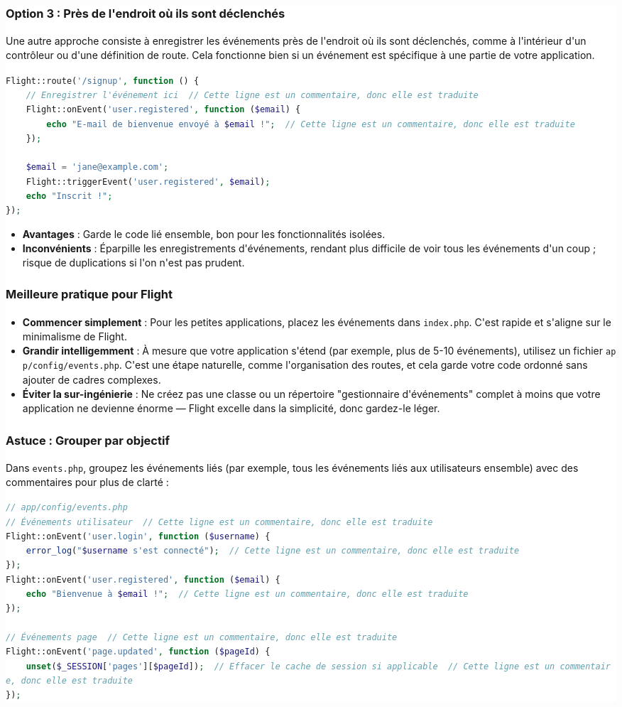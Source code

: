 ### Option 3 : Près de l'endroit où ils sont déclenchés
Une autre approche consiste à enregistrer les événements près de l'endroit où ils sont déclenchés, comme à l'intérieur d'un contrôleur ou d'une définition de route. Cela fonctionne bien si un événement est spécifique à une partie de votre application.

```php
Flight::route('/signup', function () {
    // Enregistrer l'événement ici  // Cette ligne est un commentaire, donc elle est traduite
    Flight::onEvent('user.registered', function ($email) {
        echo "E-mail de bienvenue envoyé à $email !";  // Cette ligne est un commentaire, donc elle est traduite
    });

    $email = 'jane@example.com';
    Flight::triggerEvent('user.registered', $email);
    echo "Inscrit !";
});
```
- **Avantages** : Garde le code lié ensemble, bon pour les fonctionnalités isolées.
- **Inconvénients** : Éparpille les enregistrements d'événements, rendant plus difficile de voir tous les événements d'un coup ; risque de duplications si l'on n'est pas prudent.

### Meilleure pratique pour Flight
- **Commencer simplement** : Pour les petites applications, placez les événements dans `index.php`. C'est rapide et s'aligne sur le minimalisme de Flight.
- **Grandir intelligemment** : À mesure que votre application s'étend (par exemple, plus de 5-10 événements), utilisez un fichier `app/config/events.php`. C'est une étape naturelle, comme l'organisation des routes, et cela garde votre code ordonné sans ajouter de cadres complexes.
- **Éviter la sur-ingénierie** : Ne créez pas une classe ou un répertoire "gestionnaire d'événements" complet à moins que votre application ne devienne énorme — Flight excelle dans la simplicité, donc gardez-le léger.

### Astuce : Grouper par objectif
Dans `events.php`, groupez les événements liés (par exemple, tous les événements liés aux utilisateurs ensemble) avec des commentaires pour plus de clarté :

```php
// app/config/events.php
// Événements utilisateur  // Cette ligne est un commentaire, donc elle est traduite
Flight::onEvent('user.login', function ($username) {
    error_log("$username s'est connecté");  // Cette ligne est un commentaire, donc elle est traduite
});
Flight::onEvent('user.registered', function ($email) {
    echo "Bienvenue à $email !";  // Cette ligne est un commentaire, donc elle est traduite
});

// Événements page  // Cette ligne est un commentaire, donc elle est traduite
Flight::onEvent('page.updated', function ($pageId) {
    unset($_SESSION['pages'][$pageId]);  // Effacer le cache de session si applicable  // Cette ligne est un commentaire, donc elle est traduite
});
```
